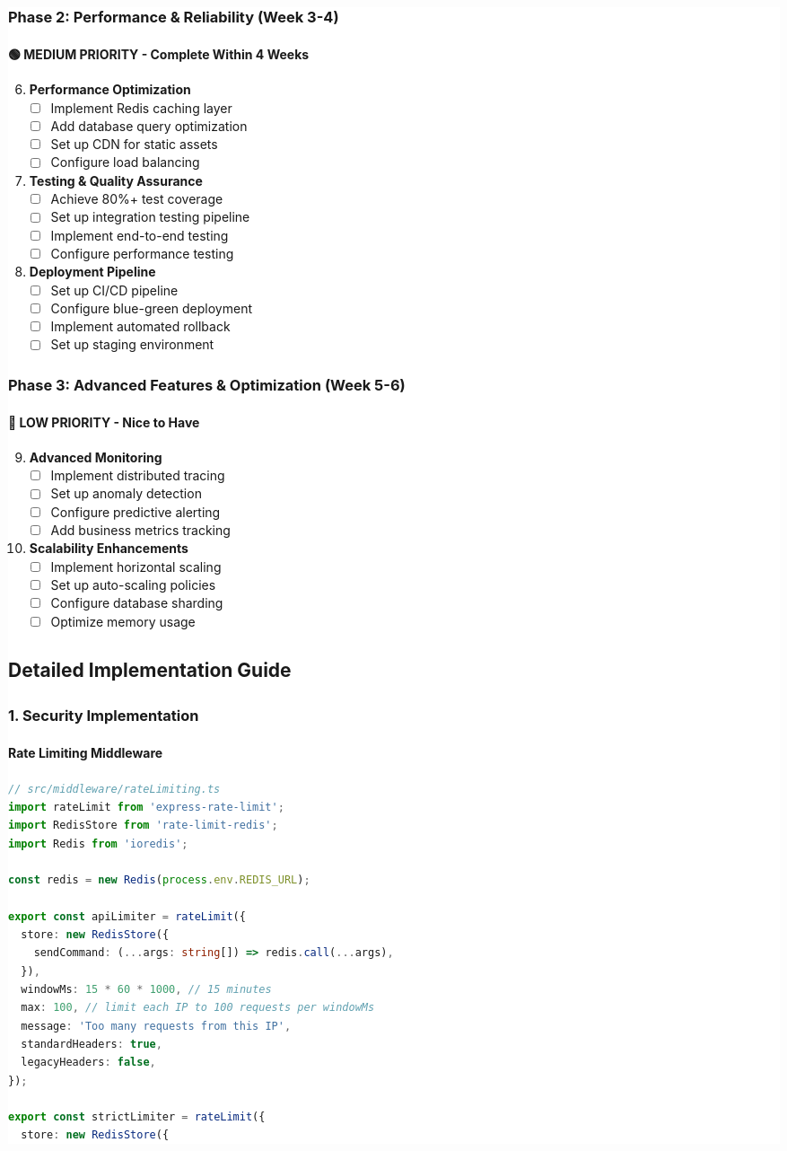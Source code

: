 ### Phase 2: Performance & Reliability (Week 3-4)

#### 🟢 **MEDIUM PRIORITY - Complete Within 4 Weeks**

6. **Performance Optimization**
   - [ ] Implement Redis caching layer
   - [ ] Add database query optimization
   - [ ] Set up CDN for static assets
   - [ ] Configure load balancing

7. **Testing & Quality Assurance**
   - [ ] Achieve 80%+ test coverage
   - [ ] Set up integration testing pipeline
   - [ ] Implement end-to-end testing
   - [ ] Configure performance testing

8. **Deployment Pipeline**
   - [ ] Set up CI/CD pipeline
   - [ ] Configure blue-green deployment
   - [ ] Implement automated rollback
   - [ ] Set up staging environment

### Phase 3: Advanced Features & Optimization (Week 5-6)

#### 🔵 **LOW PRIORITY - Nice to Have**

9. **Advanced Monitoring**
   - [ ] Implement distributed tracing
   - [ ] Set up anomaly detection
   - [ ] Configure predictive alerting
   - [ ] Add business metrics tracking

10. **Scalability Enhancements**
    - [ ] Implement horizontal scaling
    - [ ] Set up auto-scaling policies
    - [ ] Configure database sharding
    - [ ] Optimize memory usage

## Detailed Implementation Guide

### 1. Security Implementation

#### Rate Limiting Middleware
```typescript
// src/middleware/rateLimiting.ts
import rateLimit from 'express-rate-limit';
import RedisStore from 'rate-limit-redis';
import Redis from 'ioredis';

const redis = new Redis(process.env.REDIS_URL);

export const apiLimiter = rateLimit({
  store: new RedisStore({
    sendCommand: (...args: string[]) => redis.call(...args),
  }),
  windowMs: 15 * 60 * 1000, // 15 minutes
  max: 100, // limit each IP to 100 requests per windowMs
  message: 'Too many requests from this IP',
  standardHeaders: true,
  legacyHeaders: false,
});

export const strictLimiter = rateLimit({
  store: new RedisStore({
```